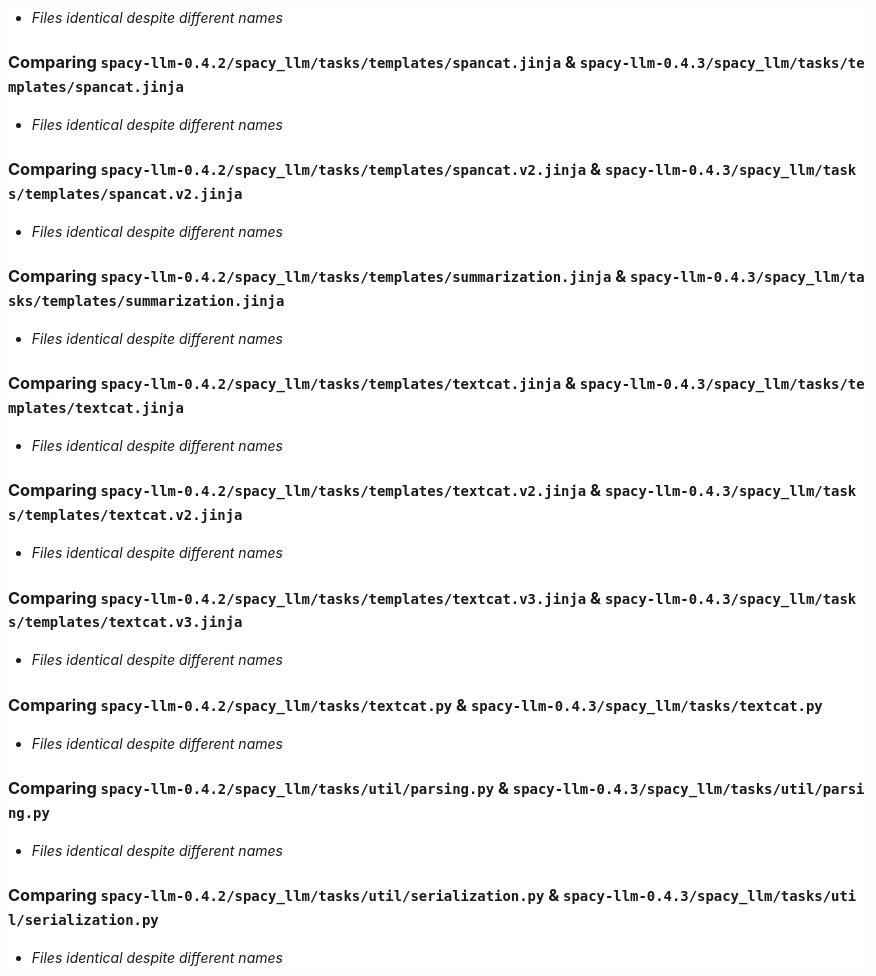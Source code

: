  * *Files identical despite different names*

### Comparing `spacy-llm-0.4.2/spacy_llm/tasks/templates/spancat.jinja` & `spacy-llm-0.4.3/spacy_llm/tasks/templates/spancat.jinja`

 * *Files identical despite different names*

### Comparing `spacy-llm-0.4.2/spacy_llm/tasks/templates/spancat.v2.jinja` & `spacy-llm-0.4.3/spacy_llm/tasks/templates/spancat.v2.jinja`

 * *Files identical despite different names*

### Comparing `spacy-llm-0.4.2/spacy_llm/tasks/templates/summarization.jinja` & `spacy-llm-0.4.3/spacy_llm/tasks/templates/summarization.jinja`

 * *Files identical despite different names*

### Comparing `spacy-llm-0.4.2/spacy_llm/tasks/templates/textcat.jinja` & `spacy-llm-0.4.3/spacy_llm/tasks/templates/textcat.jinja`

 * *Files identical despite different names*

### Comparing `spacy-llm-0.4.2/spacy_llm/tasks/templates/textcat.v2.jinja` & `spacy-llm-0.4.3/spacy_llm/tasks/templates/textcat.v2.jinja`

 * *Files identical despite different names*

### Comparing `spacy-llm-0.4.2/spacy_llm/tasks/templates/textcat.v3.jinja` & `spacy-llm-0.4.3/spacy_llm/tasks/templates/textcat.v3.jinja`

 * *Files identical despite different names*

### Comparing `spacy-llm-0.4.2/spacy_llm/tasks/textcat.py` & `spacy-llm-0.4.3/spacy_llm/tasks/textcat.py`

 * *Files identical despite different names*

### Comparing `spacy-llm-0.4.2/spacy_llm/tasks/util/parsing.py` & `spacy-llm-0.4.3/spacy_llm/tasks/util/parsing.py`

 * *Files identical despite different names*

### Comparing `spacy-llm-0.4.2/spacy_llm/tasks/util/serialization.py` & `spacy-llm-0.4.3/spacy_llm/tasks/util/serialization.py`

 * *Files identical despite different names*
